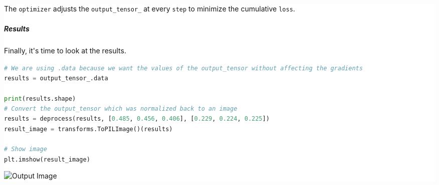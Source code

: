 The `optimizer` adjusts the `output_tensor_` at every `step` to minimize the cumulative `loss`. 

##### Results

Finally, it's time to look at the results.

```python
# We are using .data because we want the values of the output_tensor without affecting the gradients
results = output_tensor_.data

print(results.shape)
# Convert the output_tensor which was normalized back to an image
results = deprocess(results, [0.485, 0.456, 0.406], [0.229, 0.224, 0.225])
result_image = transforms.ToPILImage()(results)

# Show image
plt.imshow(result_image)
```

<p>
  <img src="/assets/images/labrador_kandiskys_7th.png" alt="Output Image" title="Output Image" width="640px" />
</p>

